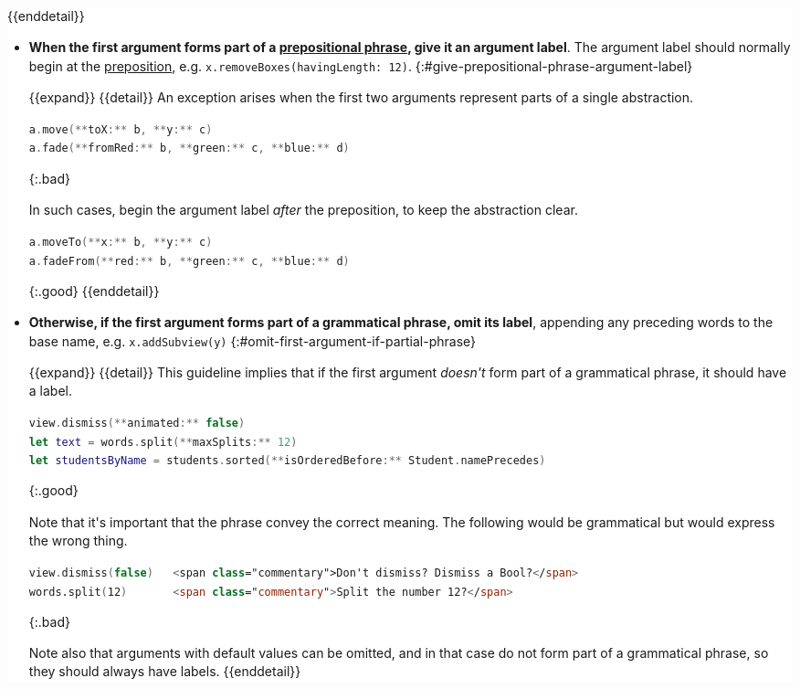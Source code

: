   {{enddetail}}

* **When the first argument forms part of a
  [prepositional phrase](https://en.wikipedia.org/wiki/Adpositional_phrase#Prepositional_phrases),
  give it an argument label**.  The argument label should normally begin at the
  [preposition](https://en.wikipedia.org/wiki/Preposition),
  e.g. `x.removeBoxes(havingLength: 12)`.
  {:#give-prepositional-phrase-argument-label}
  
  {{expand}}
  {{detail}}
  An exception arises when the first two arguments represent parts of
  a single abstraction.
  
  ~~~swift
  a.move(**toX:** b, **y:** c)
  a.fade(**fromRed:** b, **green:** c, **blue:** d)
  ~~~
  {:.bad}

  In such cases, begin the argument label *after* the preposition, to
  keep the abstraction clear.
  
  ~~~swift
  a.moveTo(**x:** b, **y:** c)
  a.fadeFrom(**red:** b, **green:** c, **blue:** d)
  ~~~
  {:.good}
  {{enddetail}}
  
* **Otherwise, if the first argument forms part of a grammatical
  phrase, omit its label**, appending any preceding words to the base
  name, e.g. `x.addSubview(y)`
  {:#omit-first-argument-if-partial-phrase}

  {{expand}}
  {{detail}}
  This guideline implies that if the first argument *doesn't* form
  part of a grammatical phrase, it should have a label.

  ~~~swift
  view.dismiss(**animated:** false)
  let text = words.split(**maxSplits:** 12)
  let studentsByName = students.sorted(**isOrderedBefore:** Student.namePrecedes)
  ~~~
  {:.good}

  Note that it's important that the phrase convey the correct meaning.
  The following would be grammatical but would express the wrong
  thing.

  ~~~swift
  view.dismiss(false)   <span class="commentary">Don't dismiss? Dismiss a Bool?</span>
  words.split(12)       <span class="commentary">Split the number 12?</span>
  ~~~
  {:.bad}

  Note also that arguments with default values can be omitted, and
  in that case do not form part of a grammatical phrase, so they
  should always have labels.
  {{enddetail}}
